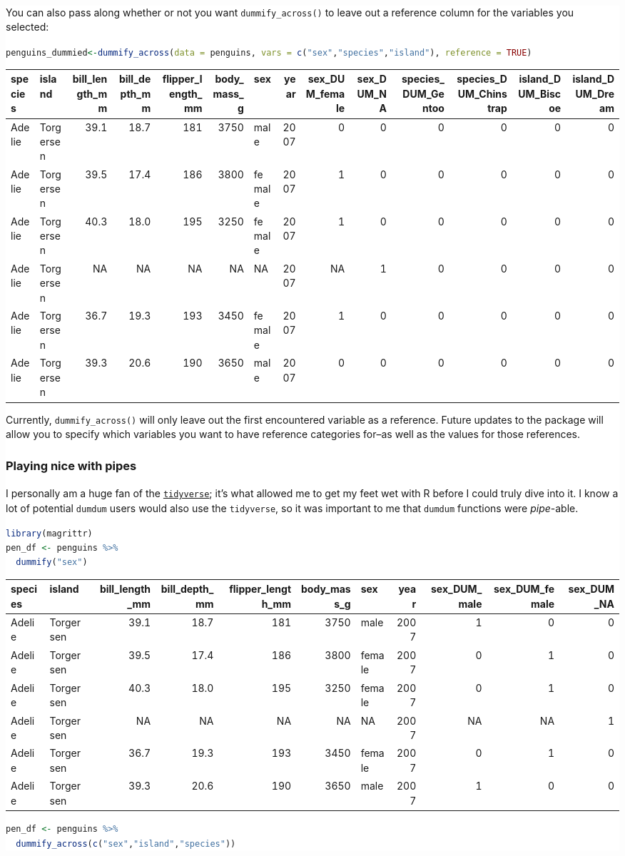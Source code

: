 You can also pass along whether or not you want `dummify_across()` to
leave out a reference column for the variables you selected:

``` r
penguins_dummied<-dummify_across(data = penguins, vars = c("sex","species","island"), reference = TRUE)
```

| species | island    | bill\_length\_mm | bill\_depth\_mm | flipper\_length\_mm | body\_mass\_g | sex    | year | sex\_DUM\_female | sex\_DUM\_NA | species\_DUM\_Gentoo | species\_DUM\_Chinstrap | island\_DUM\_Biscoe | island\_DUM\_Dream |
| :------ | :-------- | ---------------: | --------------: | ------------------: | ------------: | :----- | ---: | ---------------: | -----------: | -------------------: | ----------------------: | ------------------: | -----------------: |
| Adelie  | Torgersen |             39.1 |            18.7 |                 181 |          3750 | male   | 2007 |                0 |            0 |                    0 |                       0 |                   0 |                  0 |
| Adelie  | Torgersen |             39.5 |            17.4 |                 186 |          3800 | female | 2007 |                1 |            0 |                    0 |                       0 |                   0 |                  0 |
| Adelie  | Torgersen |             40.3 |            18.0 |                 195 |          3250 | female | 2007 |                1 |            0 |                    0 |                       0 |                   0 |                  0 |
| Adelie  | Torgersen |               NA |              NA |                  NA |            NA | NA     | 2007 |               NA |            1 |                    0 |                       0 |                   0 |                  0 |
| Adelie  | Torgersen |             36.7 |            19.3 |                 193 |          3450 | female | 2007 |                1 |            0 |                    0 |                       0 |                   0 |                  0 |
| Adelie  | Torgersen |             39.3 |            20.6 |                 190 |          3650 | male   | 2007 |                0 |            0 |                    0 |                       0 |                   0 |                  0 |

Currently, `dummify_across()` will only leave out the first encountered
variable as a reference. Future updates to the package will allow you to
specify which variables you want to have reference categories for–as
well as the values for those references.

### Playing nice with pipes

I personally am a huge fan of the
[`tidyverse`](https://www.tidyverse.org/); it’s what allowed me to get
my feet wet with R before I could truly dive into it. I know a lot of
potential `dumdum` users would also use the `tidyverse`, so it was
important to me that `dumdum` functions were *pipe*-able.

``` r
library(magrittr)
pen_df <- penguins %>%
  dummify("sex")
```

| species | island    | bill\_length\_mm | bill\_depth\_mm | flipper\_length\_mm | body\_mass\_g | sex    | year | sex\_DUM\_male | sex\_DUM\_female | sex\_DUM\_NA |
| :------ | :-------- | ---------------: | --------------: | ------------------: | ------------: | :----- | ---: | -------------: | ---------------: | -----------: |
| Adelie  | Torgersen |             39.1 |            18.7 |                 181 |          3750 | male   | 2007 |              1 |                0 |            0 |
| Adelie  | Torgersen |             39.5 |            17.4 |                 186 |          3800 | female | 2007 |              0 |                1 |            0 |
| Adelie  | Torgersen |             40.3 |            18.0 |                 195 |          3250 | female | 2007 |              0 |                1 |            0 |
| Adelie  | Torgersen |               NA |              NA |                  NA |            NA | NA     | 2007 |             NA |               NA |            1 |
| Adelie  | Torgersen |             36.7 |            19.3 |                 193 |          3450 | female | 2007 |              0 |                1 |            0 |
| Adelie  | Torgersen |             39.3 |            20.6 |                 190 |          3650 | male   | 2007 |              1 |                0 |            0 |

``` r
pen_df <- penguins %>%
  dummify_across(c("sex","island","species"))
```

